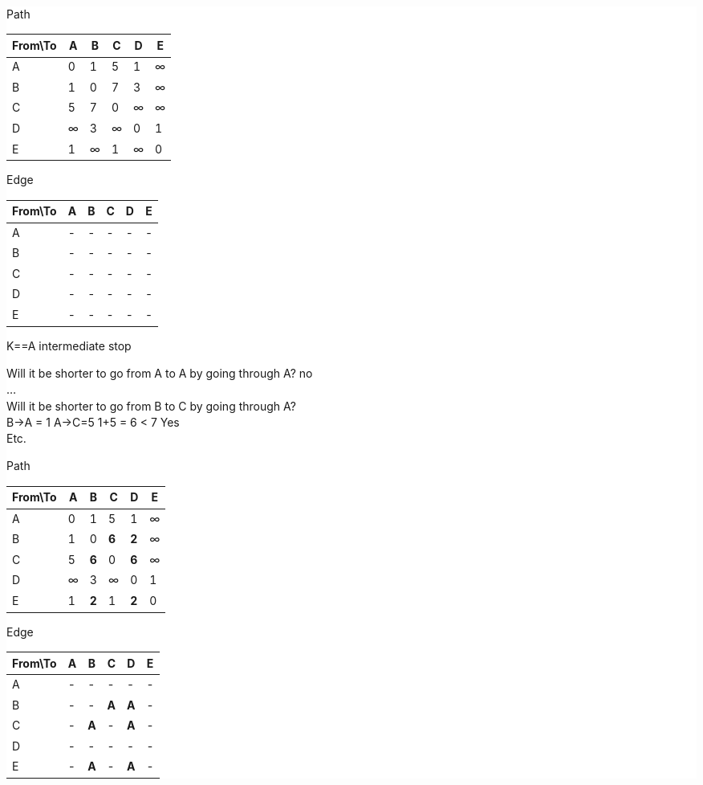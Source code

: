 Path

| From\To | A   | B   | C   | D   | E   |
| ------- | --- | --- | --- | --- | --- |
| A       | 0   | 1   | 5   | 1   | ∞   |
| B       | 1   | 0   | 7   | 3   | ∞   |
| C       | 5   | 7   | 0   | ∞   | ∞   |
| D       | ∞   | 3   | ∞   | 0   | 1   |
| E       | 1   | ∞   | 1   | ∞   | 0   |

Edge

| From\To | A   | B   | C   | D   | E   |
| ------- | --- | --- | --- | --- | --- |
| A       | -   | -   | -   | -   | -   |
| B       | -   | -   | -   | -   | -   |
| C       | -   | -   | -   | -   | -   |
| D       | -   | -   | -   | -   | -   |
| E       | -   | -   | -   | -   | -   |

K==A intermediate stop

Will it be shorter to go from A to A by going through A? no  
…  
Will it be shorter to go from B to C by going through A?  
B->A = 1 A->C=5 1+5 = 6 < 7 Yes  
Etc.

Path

| From\To | A   | B     | C     | D     | E   |
| ------- | --- | ----- | ----- | ----- | --- |
| A       | 0   | 1     | 5     | 1     | ∞   |
| B       | 1   | 0     | **6** | **2** | ∞   |
| C       | 5   | **6** | 0     | **6** | ∞   |
| D       | ∞   | 3     | ∞     | 0     | 1   |
| E       | 1   | **2** | 1     | **2** | 0   |


Edge

| From\To | A   | B     | C     | D     | E   |
| ------- | --- | ----- | ----- | ----- | --- |
| A       | -   | -     | -     | -     | -   |
| B       | -   | -     | **A** | **A** | -   |
| C       | -   | **A** | -     | **A** | -   |
| D       | -   | -     | -     | -     | -   |
| E       | -   | **A** | -     | **A** | -   |
